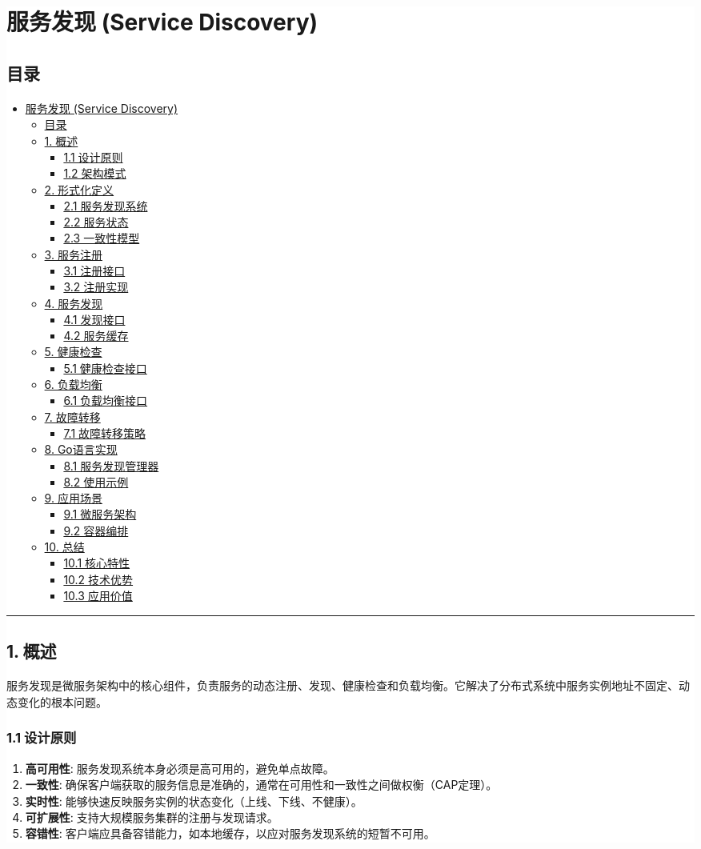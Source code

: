 # 服务发现 (Service Discovery)

## 目录

- [服务发现 (Service Discovery)](#服务发现-service-discovery)
  - [目录](#目录)
  - [1. 概述](#1-概述)
    - [1.1 设计原则](#11-设计原则)
    - [1.2 架构模式](#12-架构模式)
  - [2. 形式化定义](#2-形式化定义)
    - [2.1 服务发现系统](#21-服务发现系统)
    - [2.2 服务状态](#22-服务状态)
    - [2.3 一致性模型](#23-一致性模型)
  - [3. 服务注册](#3-服务注册)
    - [3.1 注册接口](#31-注册接口)
    - [3.2 注册实现](#32-注册实现)
  - [4. 服务发现](#4-服务发现)
    - [4.1 发现接口](#41-发现接口)
    - [4.2 服务缓存](#42-服务缓存)
  - [5. 健康检查](#5-健康检查)
    - [5.1 健康检查接口](#51-健康检查接口)
  - [6. 负载均衡](#6-负载均衡)
    - [6.1 负载均衡接口](#61-负载均衡接口)
  - [7. 故障转移](#7-故障转移)
    - [7.1 故障转移策略](#71-故障转移策略)
  - [8. Go语言实现](#8-go语言实现)
    - [8.1 服务发现管理器](#81-服务发现管理器)
    - [8.2 使用示例](#82-使用示例)
  - [9. 应用场景](#9-应用场景)
    - [9.1 微服务架构](#91-微服务架构)
    - [9.2 容器编排](#92-容器编排)
  - [10. 总结](#10-总结)
    - [10.1 核心特性](#101-核心特性)
    - [10.2 技术优势](#102-技术优势)
    - [10.3 应用价值](#103-应用价值)

---

## 1. 概述

服务发现是微服务架构中的核心组件，负责服务的动态注册、发现、健康检查和负载均衡。它解决了分布式系统中服务实例地址不固定、动态变化的根本问题。

### 1.1 设计原则

1.  **高可用性**: 服务发现系统本身必须是高可用的，避免单点故障。
2.  **一致性**: 确保客户端获取的服务信息是准确的，通常在可用性和一致性之间做权衡（CAP定理）。
3.  **实时性**: 能够快速反映服务实例的状态变化（上线、下线、不健康）。
4.  **可扩展性**: 支持大规模服务集群的注册与发现请求。
5.  **容错性**: 客户端应具备容错能力，如本地缓存，以应对服务发现系统的短暂不可用。
